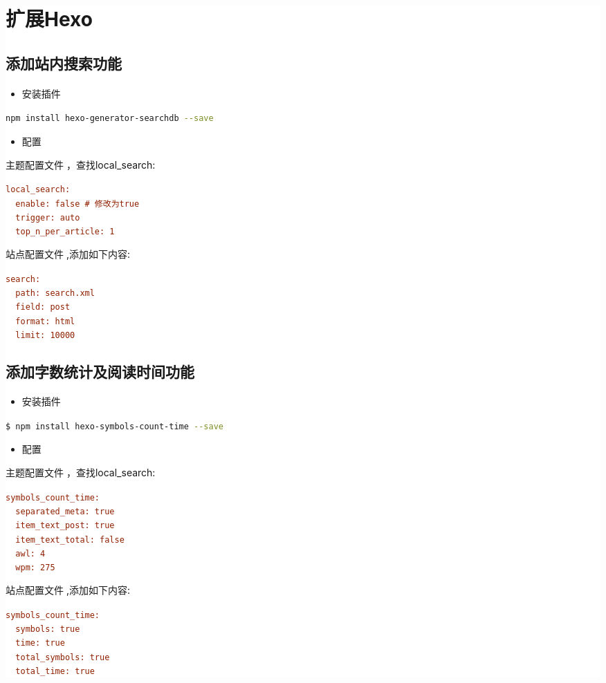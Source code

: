 # 扩展Hexo

## 添加站内搜索功能

- 安装插件

```bash
npm install hexo-generator-searchdb --save
```

- 配置

<span id="green"> 主题配置文件  </span>，查找local_search:

```ini
local_search:
  enable: false # 修改为true
  trigger: auto
  top_n_per_article: 1
```
<span id="blue"> 站点配置文件 </span> ,添加如下内容:

```ini
search:
  path: search.xml
  field: post
  format: html
  limit: 10000
```

## 添加字数统计及阅读时间功能

- 安装插件

```bash
$ npm install hexo-symbols-count-time --save
```

- 配置

<span id="green"> 主题配置文件  </span>，查找local_search:

```ini
symbols_count_time:
  separated_meta: true
  item_text_post: true
  item_text_total: false
  awl: 4
  wpm: 275
```

<span id="blue"> 站点配置文件 </span> ,添加如下内容:

```ini
symbols_count_time:
  symbols: true
  time: true
  total_symbols: true
  total_time: true
```
